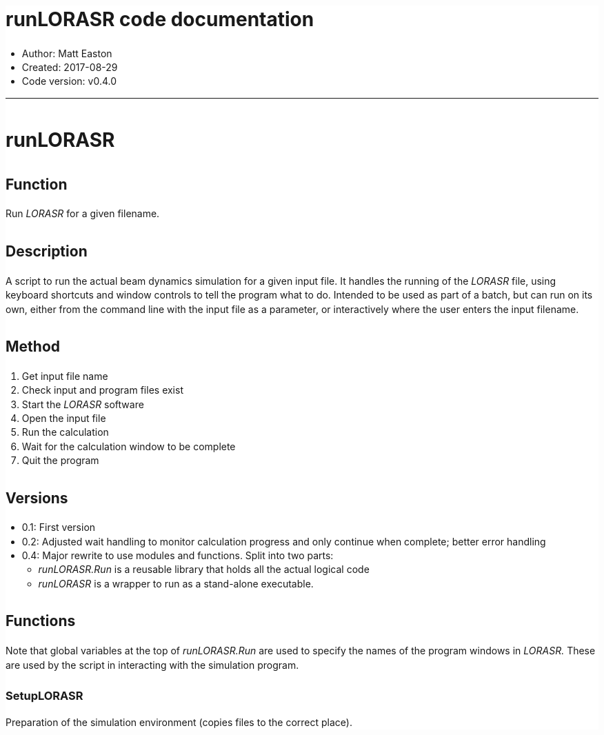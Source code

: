 # runLORASR code documentation
* Author: Matt Easton
* Created: 2017-08-29
* Code version: v0.4.0

-------------------------------------------------------------------------------

# runLORASR

## Function
Run _LORASR_ for a given filename.

## Description
A script to run the actual beam dynamics simulation for a given input file.
It handles the running of the _LORASR_ file, using keyboard shortcuts and window
controls to tell the program what to do. Intended to be used as part of a batch,
but can run on its own, either from the command line with the input file as a
parameter, or interactively where the user enters the input filename.

## Method
1. Get input file name
2. Check input and program files exist
3. Start the _LORASR_ software
4. Open the input file
5. Run the calculation
6. Wait for the calculation window to be complete
7. Quit the program

## Versions
* 0.1: First version
* 0.2: Adjusted wait handling to monitor calculation progress and only
    continue when complete; better error handling
* 0.4: Major rewrite to use modules and functions. Split into two parts:
    * _runLORASR.Run_ is a reusable library that holds all the
        actual logical code
    * _runLORASR_ is a wrapper to run as a stand-alone executable.

## Functions
Note that global variables at the top of _runLORASR.Run_ are used to specify
the names of the program windows in _LORASR._ These are used by the script in
interacting with the simulation program.

### SetupLORASR
Preparation of the simulation environment (copies files to the correct place).
